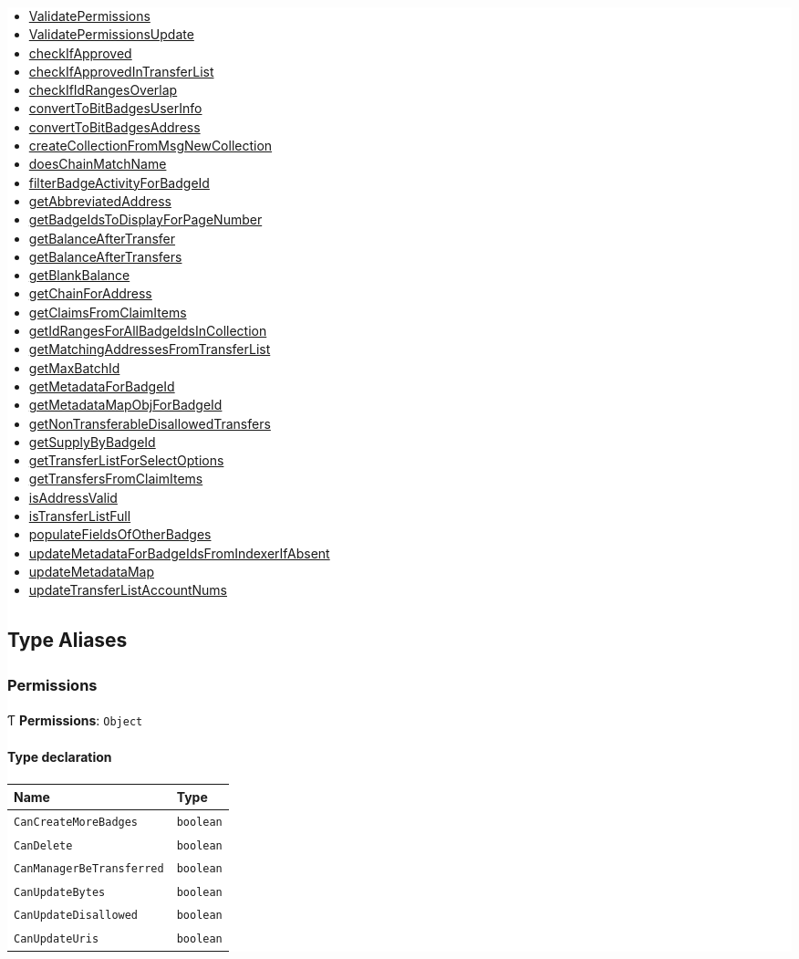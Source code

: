 -   [ValidatePermissions](modules.md#validatepermissions)
-   [ValidatePermissionsUpdate](modules.md#validatepermissionsupdate)
-   [checkIfApproved](modules.md#checkifapproved)
-   [checkIfApprovedInTransferList](modules.md#checkifapprovedintransferlist)
-   [checkIfIdRangesOverlap](modules.md#checkifidrangesoverlap)
-   [convertToBitBadgesUserInfo](modules.md#converttobitbadgesuserinfo)
-   [convertToBitBadgesAddress](modules.md#converttocosmosaddress)
-   [createCollectionFromMsgNewCollection](modules.md#createcollectionfrommsgnewcollection)
-   [doesChainMatchName](modules.md#doeschainmatchname)
-   [filterBadgeActivityForBadgeId](modules.md#filterbadgeactivityforbadgeid)
-   [getAbbreviatedAddress](modules.md#getabbreviatedaddress)
-   [getBadgeIdsToDisplayForPageNumber](modules.md#getbadgeidstodisplayforpagenumber)
-   [getBalanceAfterTransfer](modules.md#getbalanceaftertransfer)
-   [getBalanceAfterTransfers](modules.md#getbalanceaftertransfers)
-   [getBlankBalance](modules.md#getblankbalance)
-   [getChainForAddress](modules.md#getchainforaddress)
-   [getClaimsFromClaimItems](modules.md#getclaimsfromclaimitems)
-   [getIdRangesForAllBadgeIdsInCollection](modules.md#getidrangesforallbadgeidsincollection)
-   [getMatchingAddressesFromTransferList](modules.md#getmatchingaddressesfromtransferlist)
-   [getMaxBatchId](modules.md#getmaxbatchid)
-   [getMetadataForBadgeId](modules.md#getmetadataforbadgeid)
-   [getMetadataMapObjForBadgeId](modules.md#getmetadatamapobjforbadgeid)
-   [getNonTransferableDisallowedTransfers](modules.md#getnontransferabledisallowedtransfers)
-   [getSupplyByBadgeId](modules.md#getsupplybybadgeid)
-   [getTransferListForSelectOptions](modules.md#gettransferlistforselectoptions)
-   [getTransfersFromClaimItems](modules.md#gettransfersfromclaimitems)
-   [isAddressValid](modules.md#isaddressvalid)
-   [isTransferListFull](modules.md#istransferlistfull)
-   [populateFieldsOfOtherBadges](modules.md#populatefieldsofotherbadges)
-   [updateMetadataForBadgeIdsFromIndexerIfAbsent](modules.md#updatemetadataforbadgeidsfromindexerifabsent)
-   [updateMetadataMap](modules.md#updatemetadatamap)
-   [updateTransferListAccountNums](modules.md#updatetransferlistaccountnums)

## Type Aliases

### Permissions

Ƭ **Permissions**: `Object`

#### Type declaration

| Name                      | Type      |
| :------------------------ | :-------- |
| `CanCreateMoreBadges`     | `boolean` |
| `CanDelete`               | `boolean` |
| `CanManagerBeTransferred` | `boolean` |
| `CanUpdateBytes`          | `boolean` |
| `CanUpdateDisallowed`     | `boolean` |
| `CanUpdateUris`           | `boolean` |
